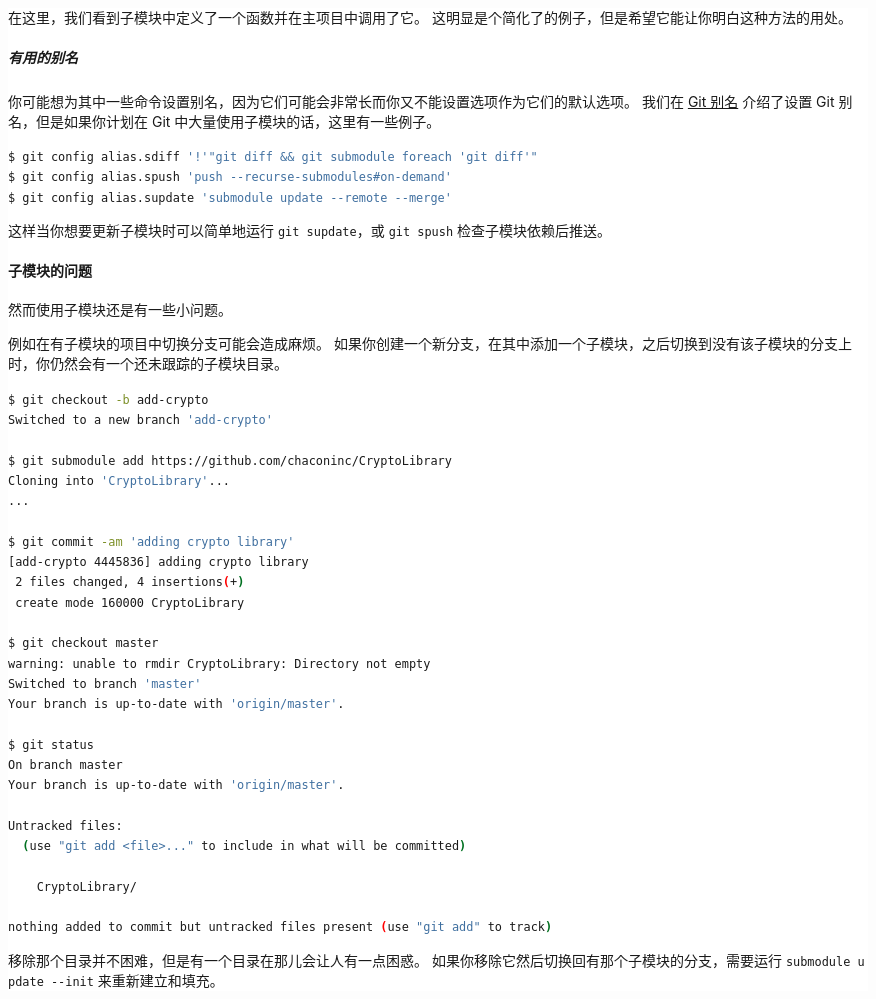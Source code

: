 在这里，我们看到子模块中定义了一个函数并在主项目中调用了它。
这明显是个简化了的例子，但是希望它能让你明白这种方法的用处。

##### 有用的别名

你可能想为其中一些命令设置别名，因为它们可能会非常长而你又不能设置选项作为它们的默认选项。
我们在 [Git 别名](02-git-basics/sections/aliases.md) 介绍了设置 Git 别名，但是如果你计划在 Git 中大量使用子模块的话，这里有一些例子。

```bash
$ git config alias.sdiff '!'"git diff && git submodule foreach 'git diff'"
$ git config alias.spush 'push --recurse-submodules#on-demand'
$ git config alias.supdate 'submodule update --remote --merge'
```

这样当你想要更新子模块时可以简单地运行 `git supdate`，或 `git spush` 检查子模块依赖后推送。

#### 子模块的问题

然而使用子模块还是有一些小问题。

例如在有子模块的项目中切换分支可能会造成麻烦。
如果你创建一个新分支，在其中添加一个子模块，之后切换到没有该子模块的分支上时，你仍然会有一个还未跟踪的子模块目录。

```bash
$ git checkout -b add-crypto
Switched to a new branch 'add-crypto'

$ git submodule add https://github.com/chaconinc/CryptoLibrary
Cloning into 'CryptoLibrary'...
...

$ git commit -am 'adding crypto library'
[add-crypto 4445836] adding crypto library
 2 files changed, 4 insertions(+)
 create mode 160000 CryptoLibrary

$ git checkout master
warning: unable to rmdir CryptoLibrary: Directory not empty
Switched to branch 'master'
Your branch is up-to-date with 'origin/master'.

$ git status
On branch master
Your branch is up-to-date with 'origin/master'.

Untracked files:
  (use "git add <file>..." to include in what will be committed)

	CryptoLibrary/

nothing added to commit but untracked files present (use "git add" to track)
```

移除那个目录并不困难，但是有一个目录在那儿会让人有一点困惑。
如果你移除它然后切换回有那个子模块的分支，需要运行 `submodule update --init` 来重新建立和填充。
